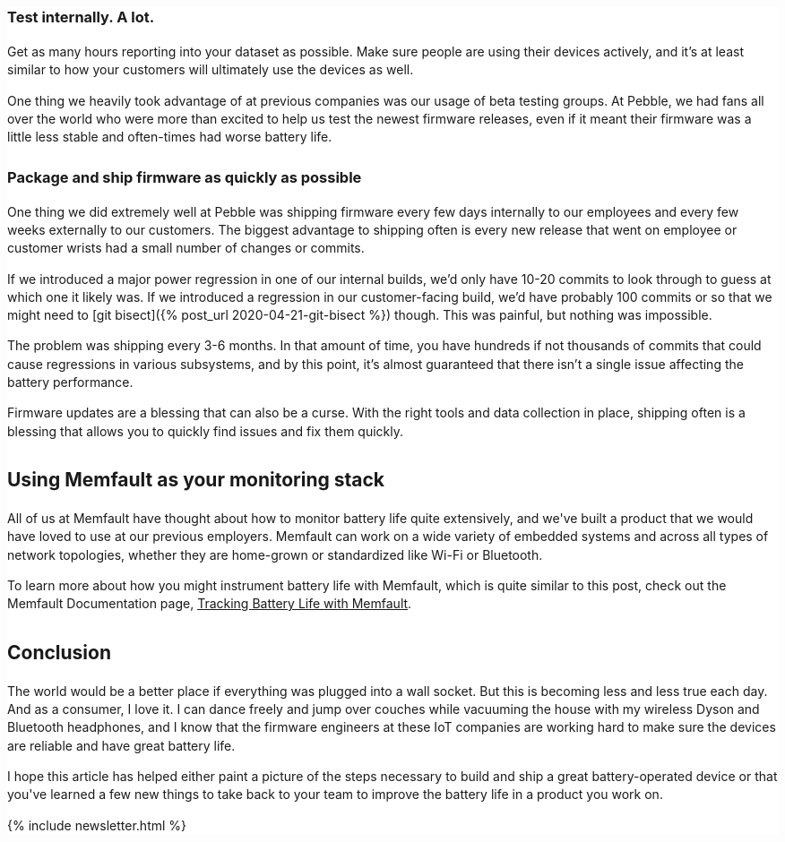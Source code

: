 ### Test internally. A lot.

Get as many hours reporting into your dataset as possible. Make sure people are using their devices actively, and it’s at least similar to how your customers will ultimately use the devices as well.

One thing we heavily took advantage of at previous companies was our usage of beta testing groups. At Pebble, we had fans all over the world who were more than excited to help us test the newest firmware releases, even if it meant their firmware was a little less stable and often-times had worse battery life.

### Package and ship firmware as quickly as possible

One thing we did extremely well at Pebble was shipping firmware every few days internally to our employees and every few weeks externally to our customers. The biggest advantage to shipping often is every new release that went on employee or customer wrists had a small number of changes or commits.

If we introduced a major power regression in one of our internal builds, we’d only have 10-20 commits to look through to guess at which one it likely was. If we introduced a regression in our customer-facing build, we’d have probably 100 commits or so that we might need to [git bisect]({% post_url 2020-04-21-git-bisect %}) though. This was painful, but nothing was impossible.

The problem was shipping every 3-6 months. In that amount of time, you have hundreds if not thousands of commits that could cause regressions in various subsystems, and by this point, it’s almost guaranteed that there isn’t a single issue affecting the battery performance.

Firmware updates are a blessing that can also be a curse. With the right tools and data collection in place, shipping often is a blessing that allows you to quickly find issues and fix them quickly.

## Using Memfault as your monitoring stack

All of us at Memfault have thought about how to monitor battery life quite extensively, and we've built a product that we would have loved to use at our previous employers. Memfault can work on a wide variety of embedded systems and across all types of network topologies, whether they are home-grown or standardized like Wi-Fi or Bluetooth.

To learn more about how you might instrument battery life with Memfault, which is quite similar to this post, check out the Memfault Documentation page, [Tracking Battery Life with Memfault](https://docs.memfault.com/docs/best-practices/metrics-for-battery-life/).

## Conclusion

The world would be a better place if everything was plugged into a wall socket. But this is becoming less and less true each day. And as a consumer, I love it. I can dance freely and jump over couches while vacuuming the house with my wireless Dyson and Bluetooth headphones, and I know that the firmware engineers at these IoT companies are working hard to make sure the devices are reliable and have great battery life.

I hope this article has helped either paint a picture of the steps necessary to build and ship a great battery-operated device or that you've learned a few new things to take back to your team to improve the battery life in a product you work on.



{% include newsletter.html %}
